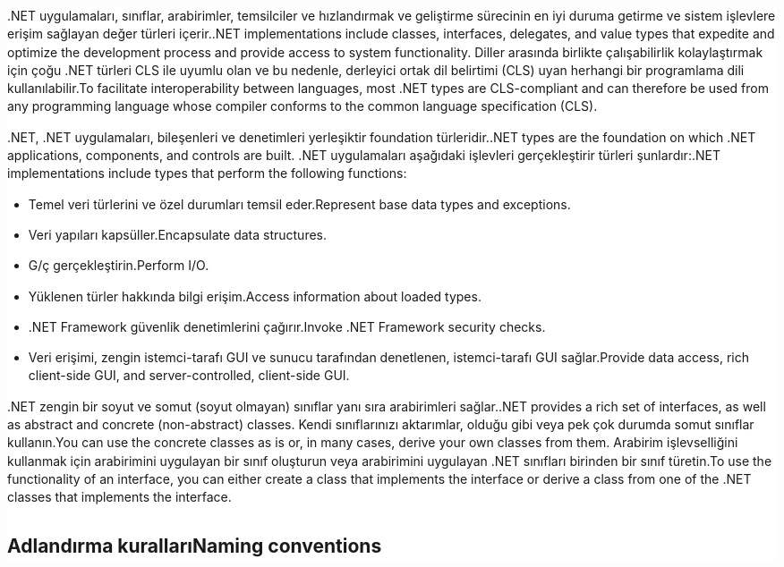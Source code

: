 <span data-ttu-id="95c9e-103">.NET uygulamaları, sınıflar, arabirimler, temsilciler ve hızlandırmak ve geliştirme sürecinin en iyi duruma getirme ve sistem işlevlere erişim sağlayan değer türleri içerir.</span><span class="sxs-lookup"><span data-stu-id="95c9e-103">.NET implementations include classes, interfaces, delegates, and value types that expedite and optimize the development process and provide access to system functionality.</span></span> <span data-ttu-id="95c9e-104">Diller arasında birlikte çalışabilirlik kolaylaştırmak için çoğu .NET türleri CLS ile uyumlu olan ve bu nedenle, derleyici ortak dil belirtimi (CLS) uyan herhangi bir programlama dili kullanılabilir.</span><span class="sxs-lookup"><span data-stu-id="95c9e-104">To facilitate interoperability between languages, most .NET types are CLS-compliant and can therefore be used from any programming language whose compiler conforms to the common language specification (CLS).</span></span>  
  
 <span data-ttu-id="95c9e-105">.NET, .NET uygulamaları, bileşenleri ve denetimleri yerleşiktir foundation türleridir.</span><span class="sxs-lookup"><span data-stu-id="95c9e-105">.NET types are the foundation on which .NET applications, components, and controls are built.</span></span> <span data-ttu-id="95c9e-106">.NET uygulamaları aşağıdaki işlevleri gerçekleştirir türleri şunlardır:</span><span class="sxs-lookup"><span data-stu-id="95c9e-106">.NET implementations include types that perform the following functions:</span></span>  
  
-   <span data-ttu-id="95c9e-107">Temel veri türlerini ve özel durumları temsil eder.</span><span class="sxs-lookup"><span data-stu-id="95c9e-107">Represent base data types and exceptions.</span></span>  
  
-   <span data-ttu-id="95c9e-108">Veri yapıları kapsüller.</span><span class="sxs-lookup"><span data-stu-id="95c9e-108">Encapsulate data structures.</span></span>  
  
-   <span data-ttu-id="95c9e-109">G/ç gerçekleştirin.</span><span class="sxs-lookup"><span data-stu-id="95c9e-109">Perform I/O.</span></span>  
  
-   <span data-ttu-id="95c9e-110">Yüklenen türler hakkında bilgi erişim.</span><span class="sxs-lookup"><span data-stu-id="95c9e-110">Access information about loaded types.</span></span>  
  
-   <span data-ttu-id="95c9e-111">.NET Framework güvenlik denetimlerini çağırır.</span><span class="sxs-lookup"><span data-stu-id="95c9e-111">Invoke .NET Framework security checks.</span></span>  
  
-   <span data-ttu-id="95c9e-112">Veri erişimi, zengin istemci-tarafı GUI ve sunucu tarafından denetlenen, istemci-tarafı GUI sağlar.</span><span class="sxs-lookup"><span data-stu-id="95c9e-112">Provide data access, rich client-side GUI, and server-controlled, client-side GUI.</span></span>  
  
 <span data-ttu-id="95c9e-113">.NET zengin bir soyut ve somut (soyut olmayan) sınıflar yanı sıra arabirimleri sağlar.</span><span class="sxs-lookup"><span data-stu-id="95c9e-113">.NET provides a rich set of interfaces, as well as abstract and concrete (non-abstract) classes.</span></span> <span data-ttu-id="95c9e-114">Kendi sınıflarınızı aktarımlar, olduğu gibi veya pek çok durumda somut sınıflar kullanın.</span><span class="sxs-lookup"><span data-stu-id="95c9e-114">You can use the concrete classes as is or, in many cases, derive your own classes from them.</span></span> <span data-ttu-id="95c9e-115">Arabirim işlevselliğini kullanmak için arabirimini uygulayan bir sınıf oluşturun veya arabirimini uygulayan .NET sınıfları birinden bir sınıf türetin.</span><span class="sxs-lookup"><span data-stu-id="95c9e-115">To use the functionality of an interface, you can either create a class that implements the interface or derive a class from one of the .NET classes that implements the interface.</span></span>  
  
## <a name="naming-conventions"></a><span data-ttu-id="95c9e-116">Adlandırma kuralları</span><span class="sxs-lookup"><span data-stu-id="95c9e-116">Naming conventions</span></span>
